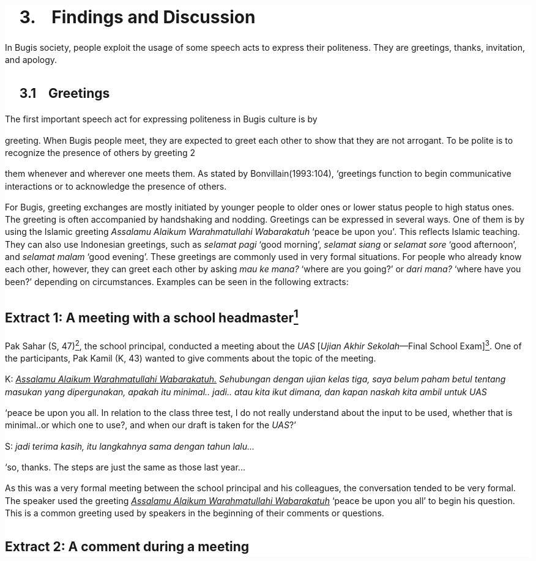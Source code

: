 <ul style="list-style:none;"><li>
<h1><a name="bookmark4"></a><span class="font5" style="font-weight:bold;"><a name="bookmark5"></a>3. &nbsp;&nbsp;&nbsp;Findings and Discussion</span></h1></li></ul>
<p><span class="font5">In Bugis society, people exploit the usage of some speech acts to express their politeness. They are greetings, thanks, invitation, and apology.</span></p>
<ul style="list-style:none;"><li>
<h2><a name="bookmark6"></a><span class="font5" style="font-weight:bold;"><a name="bookmark7"></a>3.1 &nbsp;&nbsp;&nbsp;Greetings</span></h2></li></ul>
<p><span class="font5">The first important speech act for expressing politeness in Bugis culture is by</span></p>
<p><span class="font5">greeting. When Bugis people meet, they are expected to greet each other to show that they are not arrogant. To be polite is to recognize the presence of others by greeting </span><span class="font4">2</span></p>
<p><span class="font5">them whenever and wherever one meets them. As stated by Bonvillain(1993:104), ‘greetings function to begin communicative interactions or to acknowledge the presence of others.</span></p>
<p><span class="font5">For Bugis, greeting exchanges are mostly initiated by younger people to older ones or lower status people to high status ones. The greeting is often accompanied by handshaking and nodding. Greetings can be expressed in several ways. One of them is by using the Islamic greeting </span><span class="font5" style="font-style:italic;">Assalamu Alaikum Warahmatullahi Wabarakatuh</span><span class="font5"> ‘peace be upon you’</span><span class="font5" style="font-style:italic;">.</span><span class="font5"> This reflects Islamic teaching. They can also use Indonesian greetings, such as </span><span class="font5" style="font-style:italic;">selamat pagi</span><span class="font5"> ‘good morning’, </span><span class="font5" style="font-style:italic;">selamat siang</span><span class="font5"> or </span><span class="font5" style="font-style:italic;">selamat sore</span><span class="font5"> ‘good afternoon’, and </span><span class="font5" style="font-style:italic;">selamat malam</span><span class="font5"> ‘good evening’. These greetings are commonly used in very formal situations. For people who already know each other, however, they can greet each other by asking </span><span class="font5" style="font-style:italic;">mau ke mana?</span><span class="font5"> ‘where are you going?’ or </span><span class="font5" style="font-style:italic;">dari mana?</span><span class="font5"> ‘where have you been?’ depending on circumstances. Examples can be seen in the following extracts:</span></p>
<h2><a name="bookmark8"></a><span class="font5" style="font-weight:bold;"><a name="bookmark9"></a>Extract 1: A meeting with a school headmaster</span><a href="#bookmark10"><span class="font5" style="font-weight:bold;"><sup>1</sup></span></a></h2>
<p><span class="font5">Pak Sahar (S, 47)</span><a href="#bookmark11"><span class="font5"><sup>2</sup></span></a><span class="font5">, the school principal, conducted a meeting about the </span><span class="font5" style="font-style:italic;">UAS </span><span class="font5">[</span><span class="font5" style="font-style:italic;">Ujian Akhir Sekolah</span><span class="font5">—Final School Exam]</span><a href="#bookmark12"><span class="font5"><sup>3</sup></span></a><span class="font5">. One of the participants, Pak Kamil (K, 43) wanted to give comments about the topic of the meeting.</span></p>
<p><span class="font5">K: </span><span class="font1" style="font-style:italic;text-decoration:underline;">Assalamu Alaikum Warahmatullahi Wabarakatuh.</span><span class="font1" style="font-style:italic;"> </span><span class="font3" style="font-style:italic;">Sehubungan dengan ujian kelas tiga, saya belum paham betul tentang masukan yang dipergunakan, apakah itu minimal.. jadi.. atau kita ikut dimana, dan kapan naskah kita ambil untuk UAS</span></p>
<p><span class="font5">‘peace be upon you all. In relation to the class three test, I do not really understand about the input to be used, whether that is minimal..or which one to use?, and when our draft is taken for the </span><span class="font5" style="font-style:italic;">UAS</span><span class="font5">?’</span></p>
<p><span class="font5">S: </span><span class="font3" style="font-style:italic;">jadi terima kasih, itu langkahnya sama dengan tahun lalu...</span></p>
<p><span class="font5">‘so, thanks. The steps are just the same as those last year...</span></p>
<p><span class="font5">As this was a very formal meeting between the school principal and his colleagues, the conversation tended to be very formal. The speaker used the greeting </span><span class="font5" style="font-style:italic;text-decoration:underline;">Assalamu Alaikum Warahmatullahi Wabarakatuh</span><span class="font5"> ‘peace be upon you all’ to begin his question. This is a common greeting used by speakers in the beginning of their comments or questions.</span></p>
<h2><a name="bookmark13"></a><span class="font5" style="font-weight:bold;"><a name="bookmark14"></a>Extract 2: A comment during a meeting</span></h2>